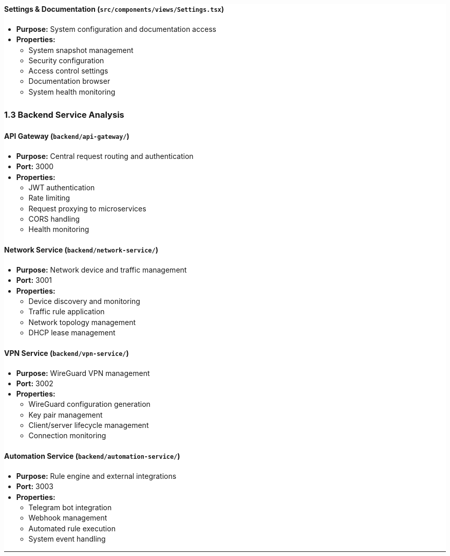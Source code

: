 #### Settings & Documentation (`src/components/views/Settings.tsx`)
- **Purpose:** System configuration and documentation access
- **Properties:**
  - System snapshot management
  - Security configuration
  - Access control settings
  - Documentation browser
  - System health monitoring

### 1.3 Backend Service Analysis

#### API Gateway (`backend/api-gateway/`)
- **Purpose:** Central request routing and authentication
- **Port:** 3000
- **Properties:**
  - JWT authentication
  - Rate limiting
  - Request proxying to microservices
  - CORS handling
  - Health monitoring

#### Network Service (`backend/network-service/`)
- **Purpose:** Network device and traffic management
- **Port:** 3001
- **Properties:**
  - Device discovery and monitoring
  - Traffic rule application
  - Network topology management
  - DHCP lease management

#### VPN Service (`backend/vpn-service/`)
- **Purpose:** WireGuard VPN management
- **Port:** 3002
- **Properties:**
  - WireGuard configuration generation
  - Key pair management
  - Client/server lifecycle management
  - Connection monitoring

#### Automation Service (`backend/automation-service/`)
- **Purpose:** Rule engine and external integrations
- **Port:** 3003
- **Properties:**
  - Telegram bot integration
  - Webhook management
  - Automated rule execution
  - System event handling

---
